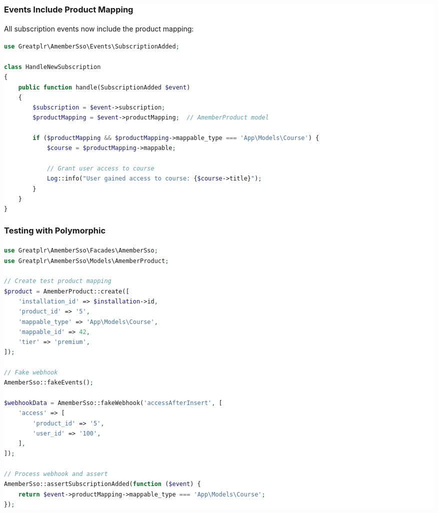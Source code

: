 ### Events Include Product Mapping

All subscription events now include the product mapping:

```php
use Greatplr\AmemberSso\Events\SubscriptionAdded;

class HandleNewSubscription
{
    public function handle(SubscriptionAdded $event)
    {
        $subscription = $event->subscription;
        $productMapping = $event->productMapping;  // AmemberProduct model

        if ($productMapping && $productMapping->mappable_type === 'App\Models\Course') {
            $course = $productMapping->mappable;

            // Grant user access to course
            Log::info("User gained access to course: {$course->title}");
        }
    }
}
```

### Testing with Polymorphic

```php
use Greatplr\AmemberSso\Facades\AmemberSso;
use Greatplr\AmemberSso\Models\AmemberProduct;

// Create test product mapping
$product = AmemberProduct::create([
    'installation_id' => $installation->id,
    'product_id' => '5',
    'mappable_type' => 'App\Models\Course',
    'mappable_id' => 42,
    'tier' => 'premium',
]);

// Fake webhook
AmemberSso::fakeEvents();

$webhookData = AmemberSso::fakeWebhook('accessAfterInsert', [
    'access' => [
        'product_id' => '5',
        'user_id' => '100',
    ],
]);

// Process webhook and assert
AmemberSso::assertSubscriptionAdded(function ($event) {
    return $event->productMapping->mappable_type === 'App\Models\Course';
});
```
